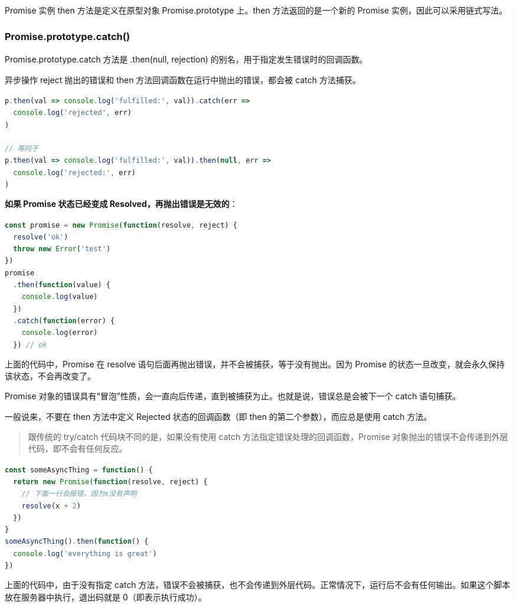 Promise 实例 then 方法是定义在原型对象 Promise.prototype 上。then 方法返回的是一个新的 Promise 实例，因此可以采用链式写法。

### Promise.prototype.catch()

Promise.prototype.catch 方法是 .then(null, rejection) 的别名，用于指定发生错误时的回调函数。

异步操作 reject 抛出的错误和 then 方法回调函数在运行中抛出的错误，都会被 catch 方法捕获。

```javascript
p.then(val => console.log('fulfilled:', val)).catch(err =>
  console.log('rejected', err)
)

// 等同于
p.then(val => console.log('fulfilled:', val)).then(null, err =>
  console.log('rejected:', err)
)
```

**如果 Promise 状态已经变成 Resolved，再抛出错误是无效的**：

```javascript
const promise = new Promise(function(resolve, reject) {
  resolve('ok')
  throw new Error('test')
})
promise
  .then(function(value) {
    console.log(value)
  })
  .catch(function(error) {
    console.log(error)
  }) // ok
```

上面的代码中，Promise 在 resolve 语句后面再抛出错误，并不会被捕获，等于没有抛出。因为 Promise 的状态一旦改变，就会永久保持该状态，不会再改变了。

Promise 对象的错误具有“冒泡”性质，会一直向后传递，直到被捕获为止。也就是说，错误总是会被下一个 catch 语句捕获。

一般说来，不要在 then 方法中定义 Rejected 状态的回调函数（即 then 的第二个参数），而应总是使用 catch 方法。

> 跟传统的 try/catch 代码块不同的是，如果没有使用 catch 方法指定错误处理的回调函数，Promise 对象抛出的错误不会传递到外层代码，即不会有任何反应。

```javascript
const someAsyncThing = function() {
  return new Promise(function(resolve, reject) {
    // 下面一行会报错，因为x没有声明
    resolve(x + 2)
  })
}
someAsyncThing().then(function() {
  console.log('everything is great')
})
```

上面的代码中，由于没有指定 catch 方法，错误不会被捕获，也不会传递到外层代码。正常情况下，运行后不会有任何输出。如果这个脚本放在服务器中执行，退出码就是 0（即表示执行成功）。
